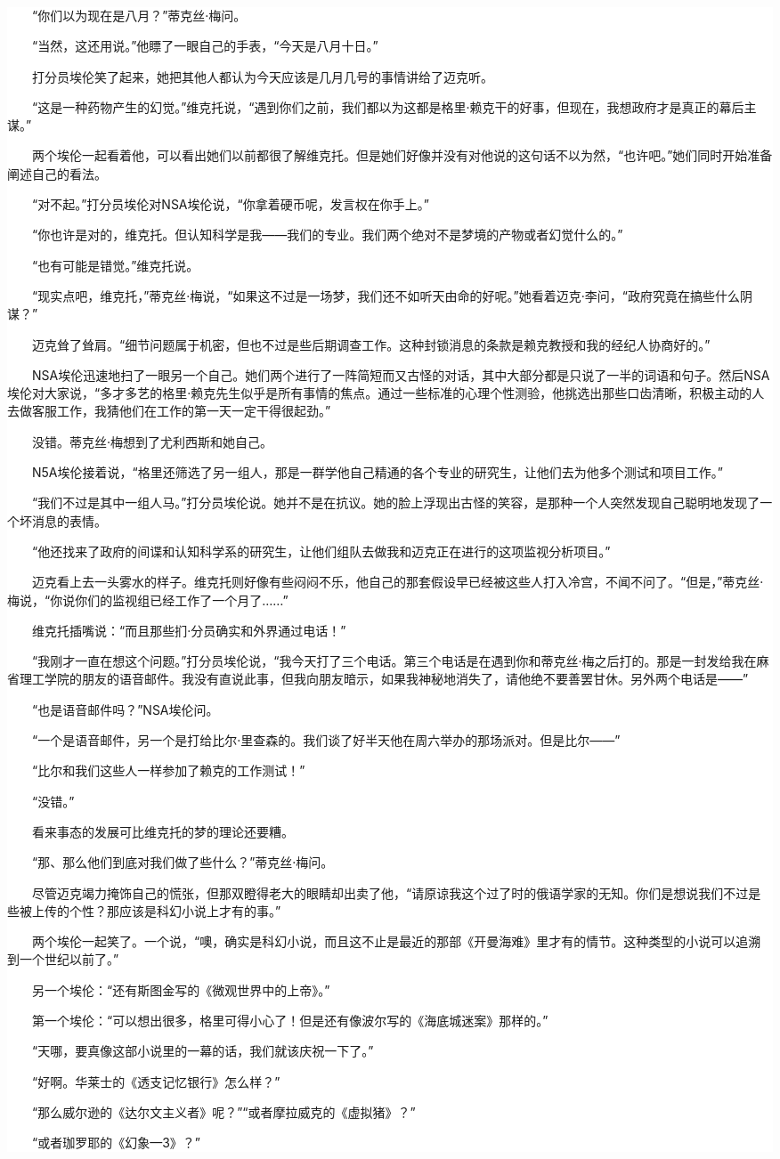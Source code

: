 　　“你们以为现在是八月？”蒂克丝·梅问。 

　　“当然，这还用说。”他瞟了一眼自己的手表，“今天是八月十日。” 

　　打分员埃伦笑了起来，她把其他人都认为今天应该是几月几号的事情讲给了迈克听。 

　　“这是一种药物产生的幻觉。”维克托说，“遇到你们之前，我们都以为这都是格里·赖克干的好事，但现在，我想政府才是真正的幕后主谋。” 

　　两个埃伦一起看着他，可以看出她们以前都很了解维克托。但是她们好像并没有对他说的这句话不以为然，“也许吧。”她们同时开始准备阐述自己的看法。 

　　“对不起。”打分员埃伦对NSA埃伦说，“你拿着硬币呢，发言权在你手上。” 

　　“你也许是对的，维克托。但认知科学是我——我们的专业。我们两个绝对不是梦境的产物或者幻觉什么的。” 

　　“也有可能是错觉。”维克托说。 

　　“现实点吧，维克托，”蒂克丝·梅说，“如果这不过是一场梦，我们还不如听天由命的好呢。”她看着迈克·李问，“政府究竟在搞些什么阴谋？” 

　　迈克耸了耸肩。“细节问题属于机密，但也不过是些后期调查工作。这种封锁消息的条款是赖克教授和我的经纪人协商好的。” 

　　NSA埃伦迅速地扫了一眼另一个自己。她们两个进行了一阵简短而又古怪的对话，其中大部分都是只说了一半的词语和句子。然后NSA埃伦对大家说，“多才多艺的格里·赖克先生似乎是所有事情的焦点。通过一些标准的心理个性测验，他挑选出那些口齿清晰，积极主动的人去做客服工作，我猜他们在工作的第一天一定干得很起劲。” 

　　没错。蒂克丝·梅想到了尤利西斯和她自己。 

　　N5A埃伦接着说，“格里还筛选了另一组人，那是一群学他自己精通的各个专业的研究生，让他们去为他多个测试和项目工作。” 

　　“我们不过是其中一组人马。”打分员埃伦说。她并不是在抗议。她的脸上浮现出古怪的笑容，是那种一个人突然发现自己聪明地发现了一个坏消息的表情。 

　　“他还找来了政府的间谍和认知科学系的研究生，让他们组队去做我和迈克正在进行的这项监视分析项目。” 

　　迈克看上去一头雾水的样子。维克托则好像有些闷闷不乐，他自己的那套假设早已经被这些人打入冷宫，不闻不问了。“但是，”蒂克丝·梅说，“你说你们的监视组已经工作了一个月了……” 

　　维克托插嘴说：“而且那些扪·分员确实和外界通过电话！” 

　　“我刚才一直在想这个问题。”打分员埃伦说，“我今天打了三个电话。第三个电话是在遇到你和蒂克丝·梅之后打的。那是一封发给我在麻省理工学院的朋友的语音邮件。我没有直说此事，但我向朋友暗示，如果我神秘地消失了，请他绝不要善罢甘休。另外两个电话是——” 

　　“也是语音邮件吗？”NSA埃伦问。 

　　“一个是语音邮件，另一个是打给比尔·里查森的。我们谈了好半天他在周六举办的那场派对。但是比尔——” 

　　“比尔和我们这些人一样参加了赖克的工作测试！” 

　　“没错。” 

　　看来事态的发展可比维克托的梦的理论还要糟。 

　　“那、那么他们到底对我们做了些什么？”蒂克丝·梅问。 

　　尽管迈克竭力掩饰自己的慌张，但那双瞪得老大的眼睛却出卖了他，“请原谅我这个过了时的俄语学家的无知。你们是想说我们不过是些被上传的个性？那应该是科幻小说上才有的事。” 

　　两个埃伦一起笑了。一个说，“噢，确实是科幻小说，而且这不止是最近的那部《开曼海难》里才有的情节。这种类型的小说可以追溯到一个世纪以前了。” 

　　另一个埃伦：“还有斯图金写的《微观世界中的上帝》。” 

　　第一个埃伦：“可以想出很多，格里可得小心了！但是还有像波尔写的《海底城迷案》那样的。” 

　　“天哪，要真像这部小说里的一幕的话，我们就该庆祝一下了。” 

　　“好啊。华莱士的《透支记忆银行》怎么样？” 

　　“那么威尔逊的《达尔文主义者》呢？”“或者摩拉威克的《虚拟猪》？” 

　　“或者珈罗耶的《幻象—3》？” 
